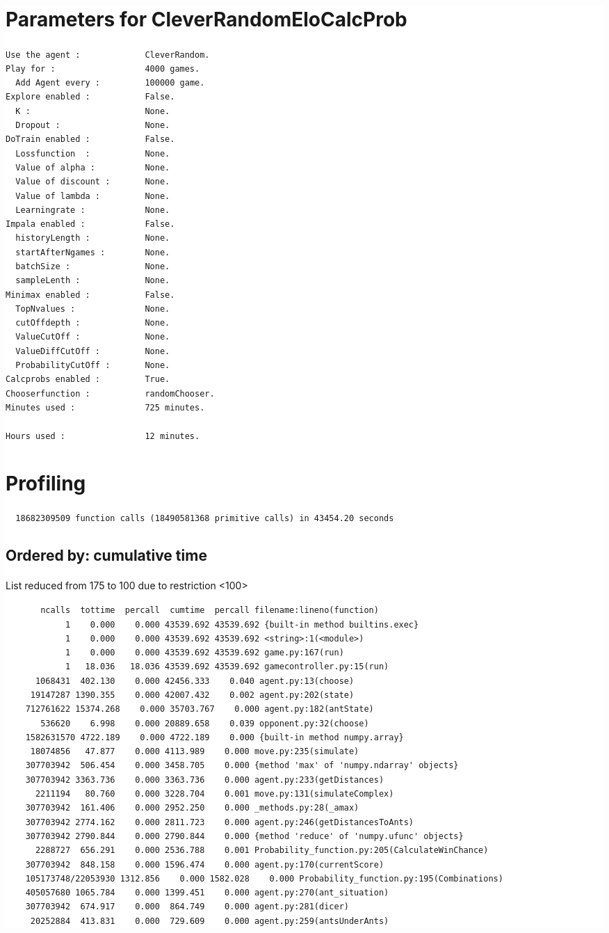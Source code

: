 # Parameters for CleverRandomEloCalcProb

    Use the agent :             CleverRandom.
    Play for :                  4000 games.
      Add Agent every :         100000 game.
    Explore enabled :           False.
      K :                       None.
      Dropout :                 None.
    DoTrain enabled :           False.
      Lossfunction  :           None.
      Value of alpha :          None.
      Value of discount :       None.
      Value of lambda :         None.
      Learningrate :            None.
    Impala enabled :            False.
      historyLength :           None.
      startAfterNgames :        None.
      batchSize :               None.
      sampleLenth :             None.
    Minimax enabled :           False.
      TopNvalues :              None.
      cutOffdepth :             None.
      ValueCutOff :             None.
      ValueDiffCutOff :         None.
      ProbabilityCutOff :       None.
    Calcprobs enabled :         True.
    Chooserfunction :           randomChooser.
    Minutes used :              725 minutes.

    Hours used :                12 minutes.

# Profiling


      18682309509 function calls (18490581368 primitive calls) in 43454.20 seconds

##    Ordered by: cumulative time
   List reduced from 175 to 100 due to restriction <100>

           ncalls  tottime  percall  cumtime  percall filename:lineno(function)
                1    0.000    0.000 43539.692 43539.692 {built-in method builtins.exec}
                1    0.000    0.000 43539.692 43539.692 <string>:1(<module>)
                1    0.000    0.000 43539.692 43539.692 game.py:167(run)
                1   18.036   18.036 43539.692 43539.692 gamecontroller.py:15(run)
          1068431  402.130    0.000 42456.333    0.040 agent.py:13(choose)
         19147287 1390.355    0.000 42007.432    0.002 agent.py:202(state)
        712761622 15374.268    0.000 35703.767    0.000 agent.py:182(antState)
           536620    6.998    0.000 20889.658    0.039 opponent.py:32(choose)
        1582631570 4722.189    0.000 4722.189    0.000 {built-in method numpy.array}
         18074856   47.877    0.000 4113.989    0.000 move.py:235(simulate)
        307703942  506.454    0.000 3458.705    0.000 {method 'max' of 'numpy.ndarray' objects}
        307703942 3363.736    0.000 3363.736    0.000 agent.py:233(getDistances)
          2211194   80.760    0.000 3228.704    0.001 move.py:131(simulateComplex)
        307703942  161.406    0.000 2952.250    0.000 _methods.py:28(_amax)
        307703942 2774.162    0.000 2811.723    0.000 agent.py:246(getDistancesToAnts)
        307703942 2790.844    0.000 2790.844    0.000 {method 'reduce' of 'numpy.ufunc' objects}
          2288727  656.291    0.000 2536.788    0.001 Probability_function.py:205(CalculateWinChance)
        307703942  848.158    0.000 1596.474    0.000 agent.py:170(currentScore)
        105173748/22053930 1312.856    0.000 1582.028    0.000 Probability_function.py:195(Combinations)
        405057680 1065.784    0.000 1399.451    0.000 agent.py:270(ant_situation)
        307703942  674.917    0.000  864.749    0.000 agent.py:281(dicer)
         20252884  413.831    0.000  729.609    0.000 agent.py:259(antsUnderAnts)
